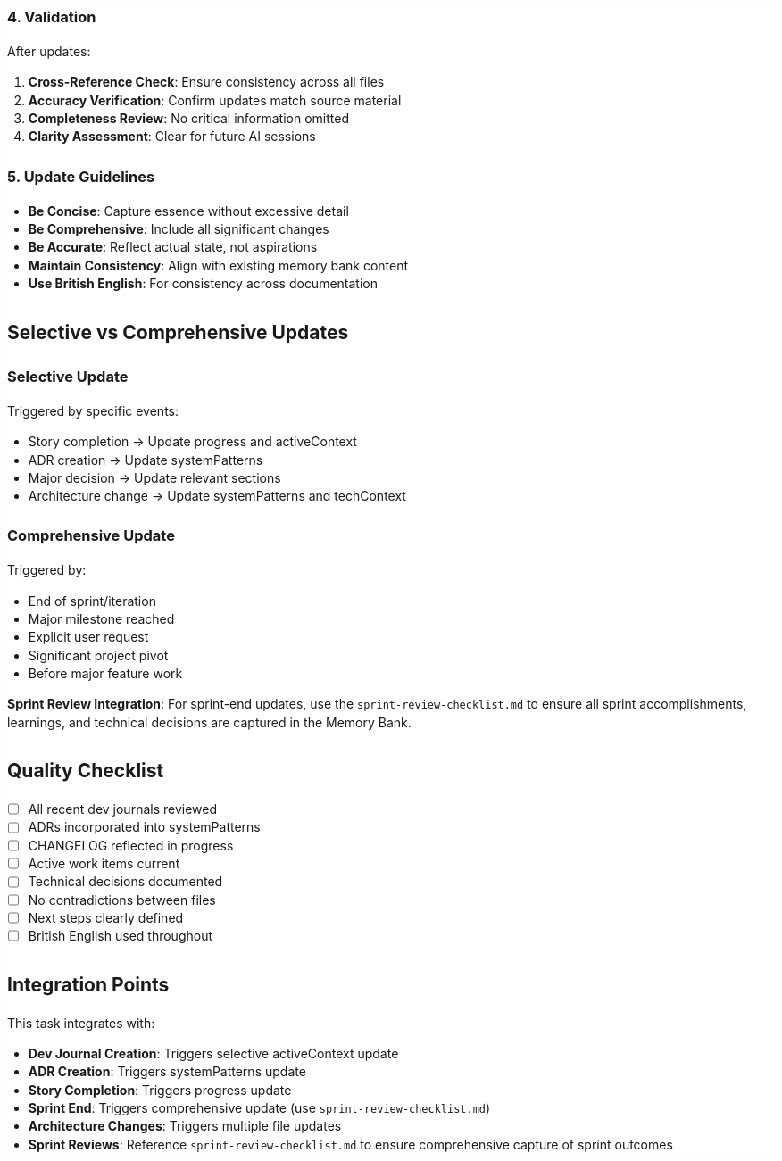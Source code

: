 ### 4. Validation

After updates:
1. **Cross-Reference Check**: Ensure consistency across all files
2. **Accuracy Verification**: Confirm updates match source material
3. **Completeness Review**: No critical information omitted
4. **Clarity Assessment**: Clear for future AI sessions

### 5. Update Guidelines

- **Be Concise**: Capture essence without excessive detail
- **Be Comprehensive**: Include all significant changes
- **Be Accurate**: Reflect actual state, not aspirations
- **Maintain Consistency**: Align with existing memory bank content
- **Use British English**: For consistency across documentation

## Selective vs Comprehensive Updates

### Selective Update
Triggered by specific events:
- Story completion → Update progress and activeContext
- ADR creation → Update systemPatterns
- Major decision → Update relevant sections
- Architecture change → Update systemPatterns and techContext

### Comprehensive Update
Triggered by:
- End of sprint/iteration
- Major milestone reached
- Explicit user request
- Significant project pivot
- Before major feature work

**Sprint Review Integration**: For sprint-end updates, use the `sprint-review-checklist.md` to ensure all sprint accomplishments, learnings, and technical decisions are captured in the Memory Bank.

## Quality Checklist

- [ ] All recent dev journals reviewed
- [ ] ADRs incorporated into systemPatterns
- [ ] CHANGELOG reflected in progress
- [ ] Active work items current
- [ ] Technical decisions documented
- [ ] No contradictions between files
- [ ] Next steps clearly defined
- [ ] British English used throughout

## Integration Points

This task integrates with:
- **Dev Journal Creation**: Triggers selective activeContext update
- **ADR Creation**: Triggers systemPatterns update
- **Story Completion**: Triggers progress update
- **Sprint End**: Triggers comprehensive update (use `sprint-review-checklist.md`)
- **Architecture Changes**: Triggers multiple file updates
- **Sprint Reviews**: Reference `sprint-review-checklist.md` to ensure comprehensive capture of sprint outcomes
